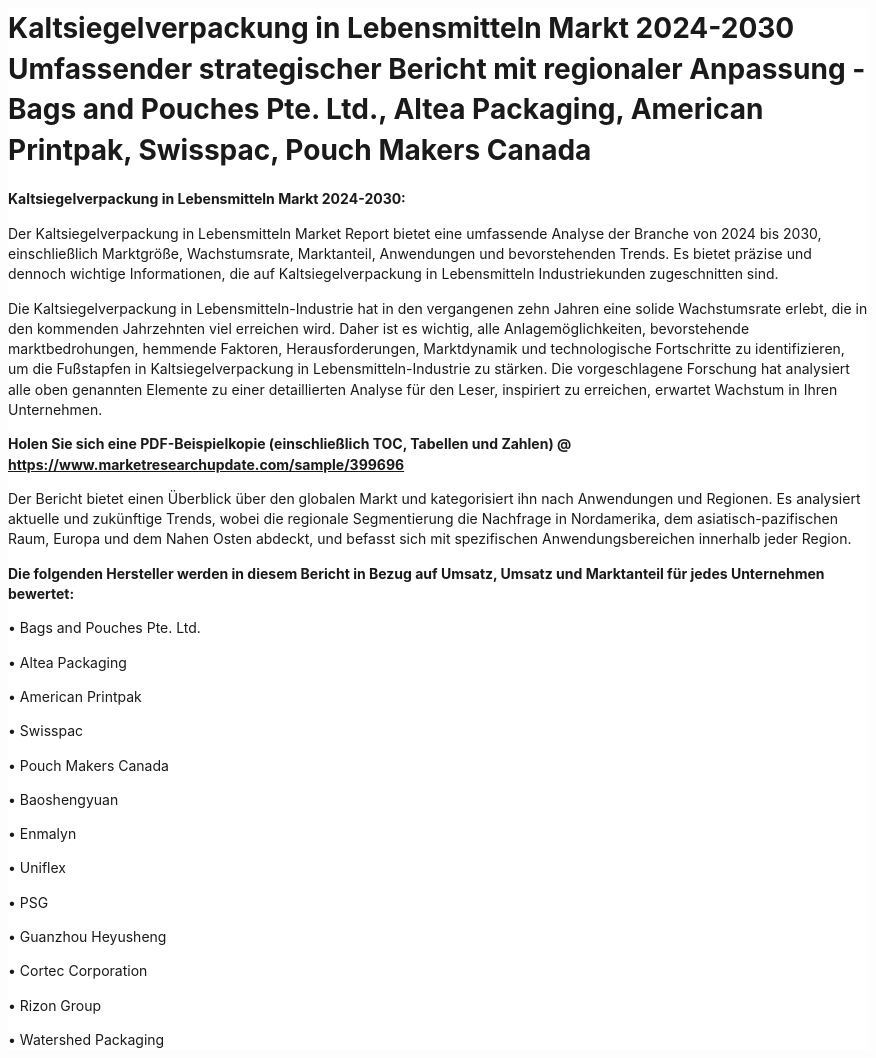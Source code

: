 # Kaltsiegelverpackung in Lebensmitteln Markt 2024-2030 Umfassender strategischer Bericht mit regionaler Anpassung - Bags and Pouches Pte. Ltd., Altea Packaging, American Printpak, Swisspac, Pouch Makers Canada

<strong>Kaltsiegelverpackung in Lebensmitteln Markt 2024-2030:</strong>

Der Kaltsiegelverpackung in Lebensmitteln Market Report bietet eine umfassende Analyse der Branche von 2024 bis 2030, einschließlich Marktgröße, Wachstumsrate, Marktanteil, Anwendungen und bevorstehenden Trends. Es bietet präzise und dennoch wichtige Informationen, die auf Kaltsiegelverpackung in Lebensmitteln Industriekunden zugeschnitten sind.

Die Kaltsiegelverpackung in Lebensmitteln-Industrie hat in den vergangenen zehn Jahren eine solide Wachstumsrate erlebt, die in den kommenden Jahrzehnten viel erreichen wird. Daher ist es wichtig, alle Anlagemöglichkeiten, bevorstehende marktbedrohungen, hemmende Faktoren, Herausforderungen, Marktdynamik und technologische Fortschritte zu identifizieren, um die Fußstapfen in Kaltsiegelverpackung in Lebensmitteln-Industrie zu stärken. Die vorgeschlagene Forschung hat analysiert alle oben genannten Elemente zu einer detaillierten Analyse für den Leser, inspiriert zu erreichen, erwartet Wachstum in Ihren Unternehmen.

<strong>Holen Sie sich eine PDF-Beispielkopie (einschließlich TOC, Tabellen und Zahlen) @
</strong><strong><a href=https://www.marketresearchupdate.com/sample/399696><strong>https://www.marketresearchupdate.com/sample/399696</u></font></a></strong></strong>

Der Bericht bietet einen Überblick über den globalen Markt und kategorisiert ihn nach Anwendungen und Regionen. Es analysiert aktuelle und zukünftige Trends, wobei die regionale Segmentierung die Nachfrage in Nordamerika, dem asiatisch-pazifischen Raum, Europa und dem Nahen Osten abdeckt, und befasst sich mit spezifischen Anwendungsbereichen innerhalb jeder Region.

<strong>Die folgenden Hersteller werden in diesem Bericht in Bezug auf Umsatz, Umsatz und Marktanteil für jedes Unternehmen bewertet:</strong>

• Bags and Pouches Pte. Ltd.

• Altea Packaging

• American Printpak

• Swisspac

• Pouch Makers Canada

• Baoshengyuan

• Enmalyn

• Uniflex

• PSG

• Guanzhou Heyusheng

• Cortec Corporation

• Rizon Group

• Watershed Packaging
